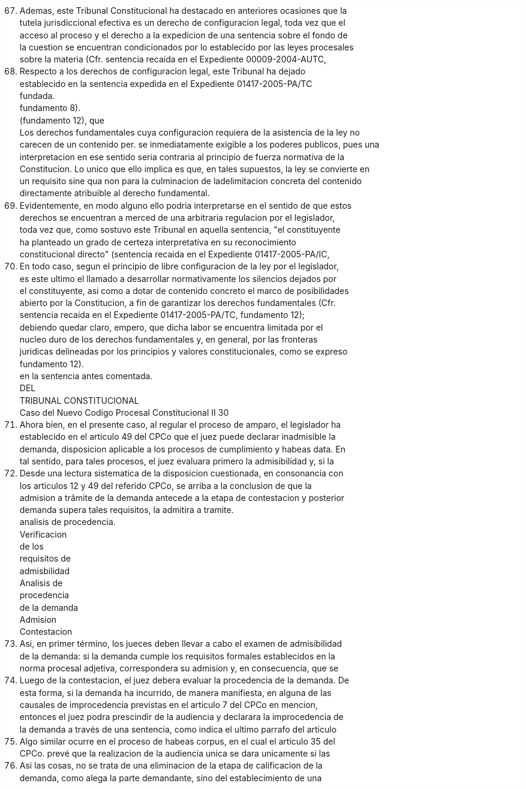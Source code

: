 67. Ademas, este Tribunal Constitucional ha destacado en anteriores ocasiones que la  
tutela jurisdiccional efectiva es un derecho de configuracion legal, toda vez que el  
acceso al proceso y el derecho a la expedicion de una sentencia sobre el fondo de  
la cuestion se encuentran condicionados por lo establecido por las leyes procesales  
sobre la materia (Cfr. sentencia recaida en el Expediente 00009-2004-AUTC,  
68. Respecto a los derechos de configuracion legal, este Tribunal ha dejado  
establecido en la sentencia expedida en el Expediente 01417-2005-PA/TC  
fundada.  
fundamento 8).  
(fundamento 12), que  
Los derechos fundamentales cuya configuracion requiera de la asistencia de la ley no  
carecen de un contenido per. se inmediatamente exigible a los poderes publicos, pues una  
interpretacion en ese sentido seria contraria al principio de fuerza normativa de la  
Constitucion. Lo unico que ello implica es que, en tales supuestos, la ley se convierte en  
un requisito sine qua non para la culminacion de ladelimitacion concreta del contenido  
directamente atribuible al derecho fundamental.  
69. Evidentemente, en modo alguno ello podria interpretarse en el sentido de que estos  
derechos se encuentran a merced de una arbitraria regulacion por el legislador,  
toda vez que, como sostuvo este Tribunal en aquella sentencia, "el constituyente  
ha planteado un grado de certeza interpretativa en su reconocimiento  
constitucional directo" (sentencia recaida en el Expediente 01417-2005-PA/IC,  
70. En todo caso, segun el principio de libre configuracion de la ley por el legislador,  
es este ultimo el llamado a desarrollar normativamente los silencios dejados por  
el constituyente, asi como a dotar de contenido concreto el marco de posibilidades  
abierto por la Constitucion, a fin de garantizar los derechos fundamentales (Cfr.  
sentencia recaida en el Expediente 01417-2005-PA/TC, fundamento 12);  
debiendo quedar claro, empero, que dicha labor se encuentra limitada por el  
nucleo duro de los derechos fundamentales y, en general, por las fronteras  
juridicas delineadas por los principios y valores constitucionales, como se expreso  
fundamento 12).  
en la sentencia antes comentada.  
DEL  
TRIBUNAL CONSTITUCIONAL  
Caso del Nuevo Codigo Procesal Constitucional II 30  
71. Ahora bien, en el presente caso, al regular el proceso de amparo, el legislador ha  
establecido en el articulo 49 del CPCo que el juez puede declarar inadmisible la  
demanda, disposicion aplicable a los procesos de cumplimiento y habeas data. En  
tal sentido, para tales procesos, el juez evaluara primero la admisibilidad y, si la  
72. Desde una lectura sistematica de la disposicion cuestionada, en consonancia con  
los articulos 12 y 49 del referido CPCo, se arriba a la conclusion de que la  
admision a trâmite de la demanda antecede a la etapa de contestacion y posterior  
demanda supera tales requisitos, la admitira a tramite.  
analisis de procedencia.  
Verificacion  
de los  
requisitos de  
admisbilidad  
Analisis de  
procedencia  
de la demanda  
Admision  
Contestacion  
73. Asi, en primer término, los jueces deben llevar a cabo el examen de admisibilidad  
de la demanda: si la demanda cumple los requisitos formales establecidos en la  
norma procesal adjetiva, correspondera su admision y, en consecuencia, que se  
74. Luego de la contestacion, el juez debera evaluar la procedencia de la demanda. De  
esta forma, si la demanda ha incurrido, de manera manifiesta, en alguna de las  
causales de improcedencia previstas en el articulo 7 del CPCo en mencion,  
entonces el juez podra prescindir de la audiencia y declarara la improcedencia de  
la demanda a través de una sentencia, como indica el ultimo parrafo del articulo  
75. Algo similar ocurre en el proceso de habeas corpus, en el cual el articulo 35 del  
CPCo. prevé que la realizacion de la audiencia unica se dara unicamente si las  
76. Asi las cosas, no se trata de una eliminacion de la etapa de calificacion de la  
demanda, como alega la parte demandante, sino del establecimiento de una  